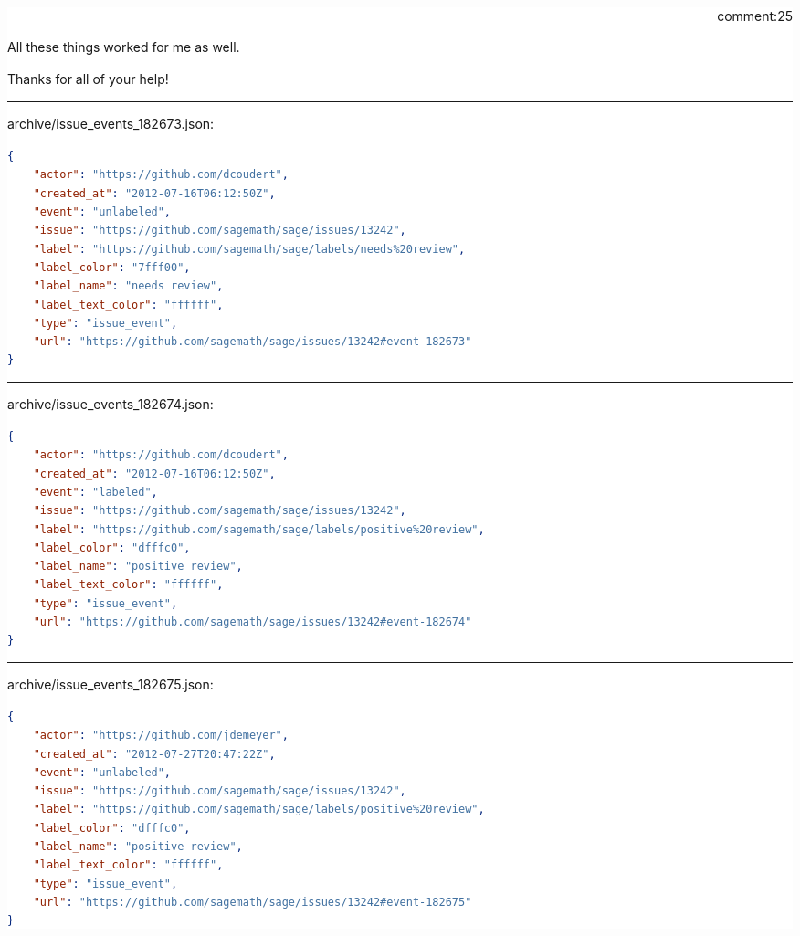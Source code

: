 <div id="comment:25" align="right">comment:25</div>

All these things worked for me as well.

Thanks for all of your help!



---

archive/issue_events_182673.json:
```json
{
    "actor": "https://github.com/dcoudert",
    "created_at": "2012-07-16T06:12:50Z",
    "event": "unlabeled",
    "issue": "https://github.com/sagemath/sage/issues/13242",
    "label": "https://github.com/sagemath/sage/labels/needs%20review",
    "label_color": "7fff00",
    "label_name": "needs review",
    "label_text_color": "ffffff",
    "type": "issue_event",
    "url": "https://github.com/sagemath/sage/issues/13242#event-182673"
}
```



---

archive/issue_events_182674.json:
```json
{
    "actor": "https://github.com/dcoudert",
    "created_at": "2012-07-16T06:12:50Z",
    "event": "labeled",
    "issue": "https://github.com/sagemath/sage/issues/13242",
    "label": "https://github.com/sagemath/sage/labels/positive%20review",
    "label_color": "dfffc0",
    "label_name": "positive review",
    "label_text_color": "ffffff",
    "type": "issue_event",
    "url": "https://github.com/sagemath/sage/issues/13242#event-182674"
}
```



---

archive/issue_events_182675.json:
```json
{
    "actor": "https://github.com/jdemeyer",
    "created_at": "2012-07-27T20:47:22Z",
    "event": "unlabeled",
    "issue": "https://github.com/sagemath/sage/issues/13242",
    "label": "https://github.com/sagemath/sage/labels/positive%20review",
    "label_color": "dfffc0",
    "label_name": "positive review",
    "label_text_color": "ffffff",
    "type": "issue_event",
    "url": "https://github.com/sagemath/sage/issues/13242#event-182675"
}
```
